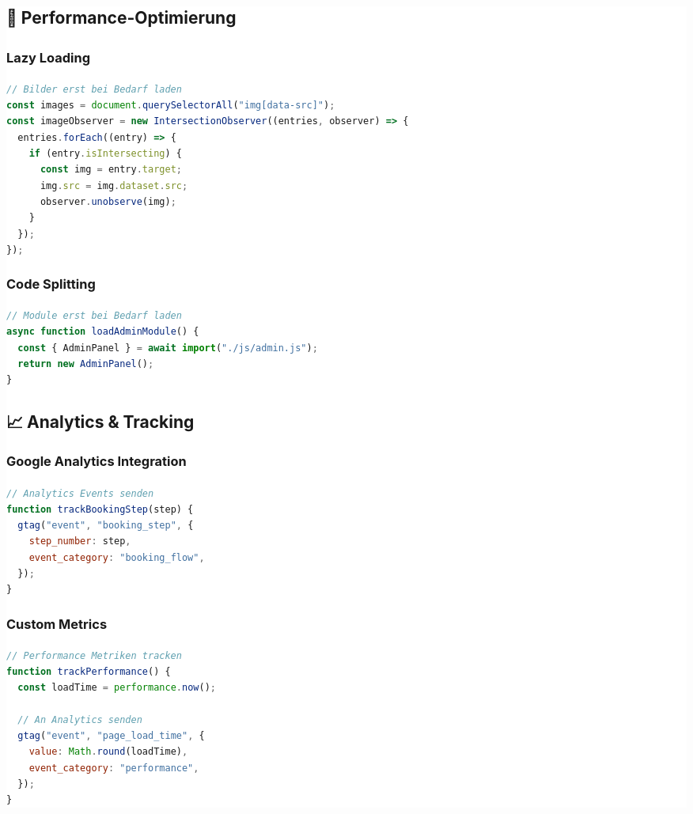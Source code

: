 ## 🚀 Performance-Optimierung

### **Lazy Loading**

```javascript
// Bilder erst bei Bedarf laden
const images = document.querySelectorAll("img[data-src]");
const imageObserver = new IntersectionObserver((entries, observer) => {
  entries.forEach((entry) => {
    if (entry.isIntersecting) {
      const img = entry.target;
      img.src = img.dataset.src;
      observer.unobserve(img);
    }
  });
});
```

### **Code Splitting**

```javascript
// Module erst bei Bedarf laden
async function loadAdminModule() {
  const { AdminPanel } = await import("./js/admin.js");
  return new AdminPanel();
}
```

## 📈 Analytics & Tracking

### **Google Analytics Integration**

```javascript
// Analytics Events senden
function trackBookingStep(step) {
  gtag("event", "booking_step", {
    step_number: step,
    event_category: "booking_flow",
  });
}
```

### **Custom Metrics**

```javascript
// Performance Metriken tracken
function trackPerformance() {
  const loadTime = performance.now();

  // An Analytics senden
  gtag("event", "page_load_time", {
    value: Math.round(loadTime),
    event_category: "performance",
  });
}
```
